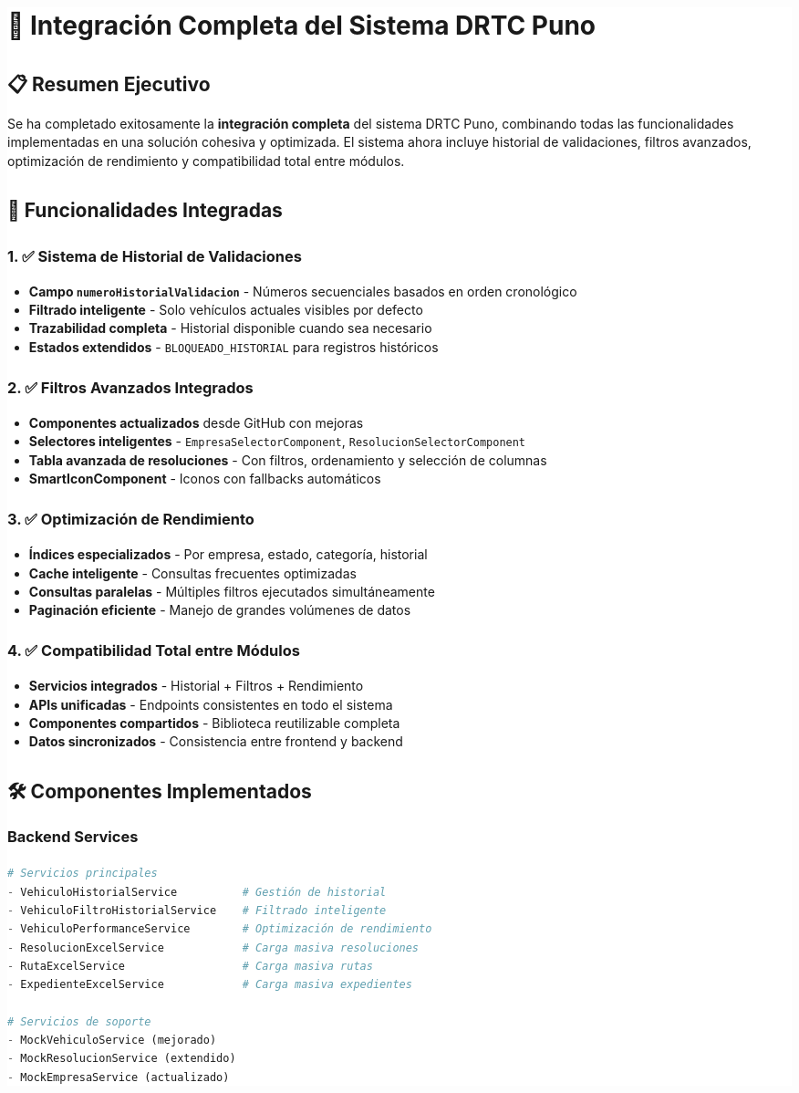 # 🎉 Integración Completa del Sistema DRTC Puno

## 📋 Resumen Ejecutivo

Se ha completado exitosamente la **integración completa** del sistema DRTC Puno, combinando todas las funcionalidades implementadas en una solución cohesiva y optimizada. El sistema ahora incluye historial de validaciones, filtros avanzados, optimización de rendimiento y compatibilidad total entre módulos.

## 🚀 Funcionalidades Integradas

### 1. ✅ **Sistema de Historial de Validaciones**
- **Campo `numeroHistorialValidacion`** - Números secuenciales basados en orden cronológico
- **Filtrado inteligente** - Solo vehículos actuales visibles por defecto
- **Trazabilidad completa** - Historial disponible cuando sea necesario
- **Estados extendidos** - `BLOQUEADO_HISTORIAL` para registros históricos

### 2. ✅ **Filtros Avanzados Integrados**
- **Componentes actualizados** desde GitHub con mejoras
- **Selectores inteligentes** - `EmpresaSelectorComponent`, `ResolucionSelectorComponent`
- **Tabla avanzada de resoluciones** - Con filtros, ordenamiento y selección de columnas
- **SmartIconComponent** - Iconos con fallbacks automáticos

### 3. ✅ **Optimización de Rendimiento**
- **Índices especializados** - Por empresa, estado, categoría, historial
- **Cache inteligente** - Consultas frecuentes optimizadas
- **Consultas paralelas** - Múltiples filtros ejecutados simultáneamente
- **Paginación eficiente** - Manejo de grandes volúmenes de datos

### 4. ✅ **Compatibilidad Total entre Módulos**
- **Servicios integrados** - Historial + Filtros + Rendimiento
- **APIs unificadas** - Endpoints consistentes en todo el sistema
- **Componentes compartidos** - Biblioteca reutilizable completa
- **Datos sincronizados** - Consistencia entre frontend y backend

## 🛠️ Componentes Implementados

### Backend Services
```python
# Servicios principales
- VehiculoHistorialService          # Gestión de historial
- VehiculoFiltroHistorialService    # Filtrado inteligente
- VehiculoPerformanceService        # Optimización de rendimiento
- ResolucionExcelService            # Carga masiva resoluciones
- RutaExcelService                  # Carga masiva rutas
- ExpedienteExcelService            # Carga masiva expedientes

# Servicios de soporte
- MockVehiculoService (mejorado)
- MockResolucionService (extendido)
- MockEmpresaService (actualizado)
```
